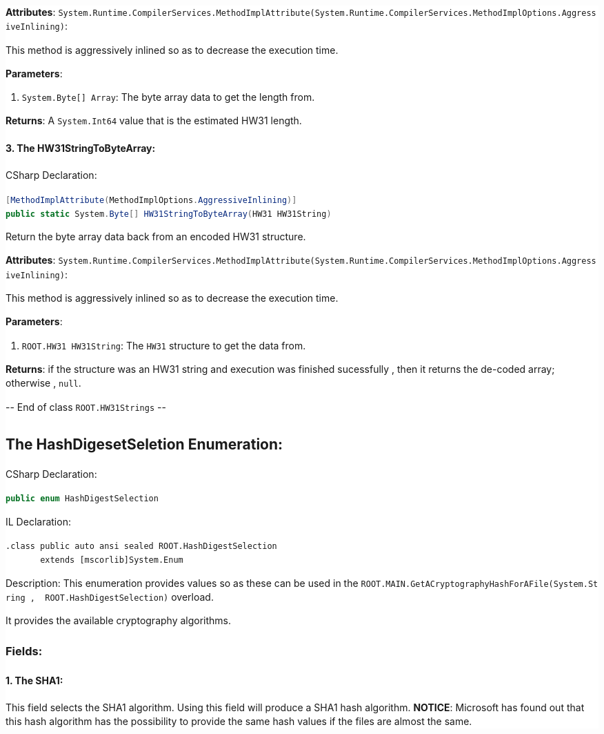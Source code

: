 __Attributes__: `System.Runtime.CompilerServices.MethodImplAttribute(System.Runtime.CompilerServices.MethodImplOptions.AggressiveInlining)`:

   This method is aggressively inlined so as to decrease the execution time.

__Parameters__:
 1. `System.Byte[] Array`: The byte array data to get the length from.

__Returns__:
 A `System.Int64` value that is the estimated HW31 length.

#### 3. The HW31StringToByteArray:
CSharp Declaration:
~~~C#
[MethodImplAttribute(MethodImplOptions.AggressiveInlining)]
public static System.Byte[] HW31StringToByteArray(HW31 HW31String)
~~~
Return the byte array data back from an encoded HW31 structure.

 __Attributes__: `System.Runtime.CompilerServices.MethodImplAttribute(System.Runtime.CompilerServices.MethodImplOptions.AggressiveInlining)`:

This method is aggressively inlined so as to decrease the execution time.

 __Parameters__:
 1. `ROOT.HW31 HW31String`: The `HW31` structure to get the data from.

 __Returns__: if the structure was an HW31 string and execution was finished sucessfully , then
 it returns the de-coded array; otherwise , `null`.

  -- End of class `ROOT.HW31Strings` --

## The HashDigesetSeletion Enumeration:
CSharp Declaration:
~~~C#
public enum HashDigestSelection
~~~
IL Declaration:
~~~IL
.class public auto ansi sealed ROOT.HashDigestSelection
       extends [mscorlib]System.Enum
~~~
Description:
This enumeration provides values so as these can be used in the `ROOT.MAIN.GetACryptographyHashForAFile(System.String , 
ROOT.HashDigestSelection)` overload.

It provides the available cryptography algorithms.

### Fields:

   #### 1. The SHA1: 
   This field selects the SHA1 algorithm. Using this field will produce a SHA1 hash algorithm.
   __NOTICE__: Microsoft has found out that this hash algorithm has the possibility to provide
   the same hash values if the files are almost the same. 
